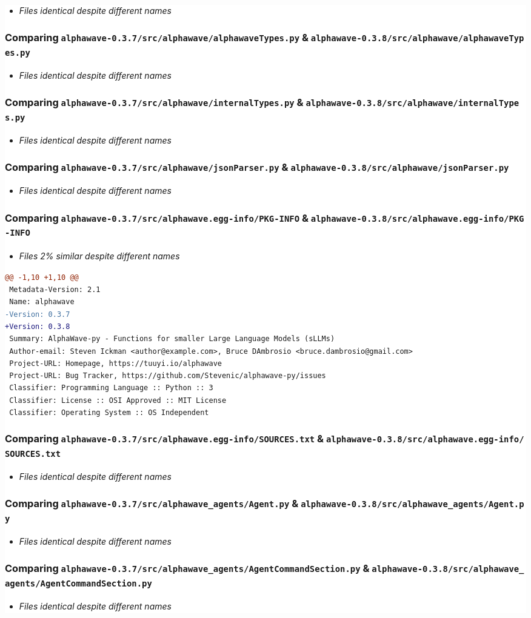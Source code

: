  * *Files identical despite different names*

### Comparing `alphawave-0.3.7/src/alphawave/alphawaveTypes.py` & `alphawave-0.3.8/src/alphawave/alphawaveTypes.py`

 * *Files identical despite different names*

### Comparing `alphawave-0.3.7/src/alphawave/internalTypes.py` & `alphawave-0.3.8/src/alphawave/internalTypes.py`

 * *Files identical despite different names*

### Comparing `alphawave-0.3.7/src/alphawave/jsonParser.py` & `alphawave-0.3.8/src/alphawave/jsonParser.py`

 * *Files identical despite different names*

### Comparing `alphawave-0.3.7/src/alphawave.egg-info/PKG-INFO` & `alphawave-0.3.8/src/alphawave.egg-info/PKG-INFO`

 * *Files 2% similar despite different names*

```diff
@@ -1,10 +1,10 @@
 Metadata-Version: 2.1
 Name: alphawave
-Version: 0.3.7
+Version: 0.3.8
 Summary: AlphaWave-py - Functions for smaller Large Language Models (sLLMs)
 Author-email: Steven Ickman <author@example.com>, Bruce DAmbrosio <bruce.dambrosio@gmail.com>
 Project-URL: Homepage, https://tuuyi.io/alphawave
 Project-URL: Bug Tracker, https://github.com/Stevenic/alphawave-py/issues
 Classifier: Programming Language :: Python :: 3
 Classifier: License :: OSI Approved :: MIT License
 Classifier: Operating System :: OS Independent
```

### Comparing `alphawave-0.3.7/src/alphawave.egg-info/SOURCES.txt` & `alphawave-0.3.8/src/alphawave.egg-info/SOURCES.txt`

 * *Files identical despite different names*

### Comparing `alphawave-0.3.7/src/alphawave_agents/Agent.py` & `alphawave-0.3.8/src/alphawave_agents/Agent.py`

 * *Files identical despite different names*

### Comparing `alphawave-0.3.7/src/alphawave_agents/AgentCommandSection.py` & `alphawave-0.3.8/src/alphawave_agents/AgentCommandSection.py`

 * *Files identical despite different names*
